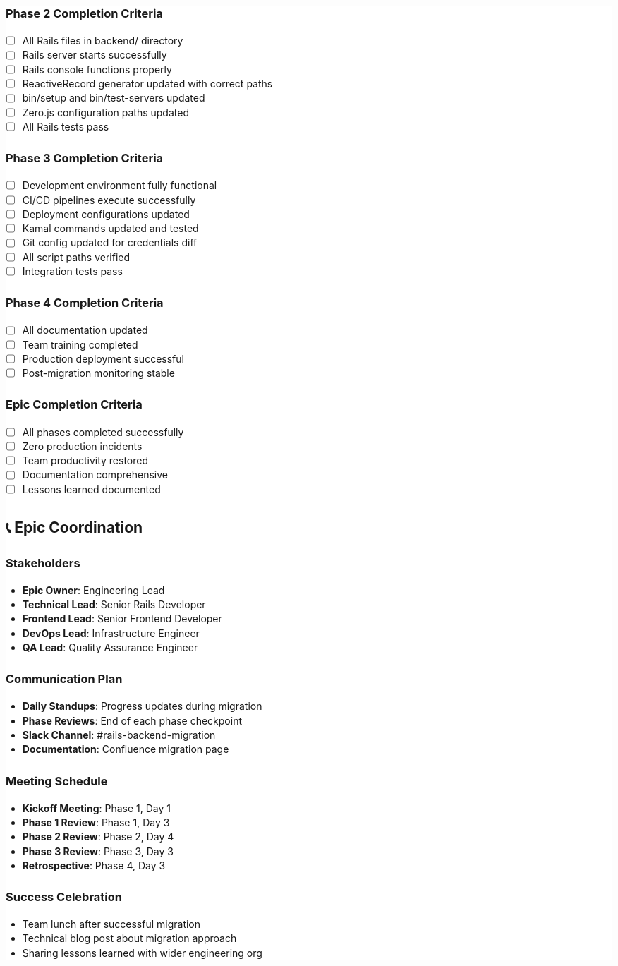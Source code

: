 ### Phase 2 Completion Criteria
- [ ] All Rails files in backend/ directory
- [ ] Rails server starts successfully
- [ ] Rails console functions properly
- [ ] ReactiveRecord generator updated with correct paths
- [ ] bin/setup and bin/test-servers updated
- [ ] Zero.js configuration paths updated
- [ ] All Rails tests pass

### Phase 3 Completion Criteria
- [ ] Development environment fully functional
- [ ] CI/CD pipelines execute successfully
- [ ] Deployment configurations updated
- [ ] Kamal commands updated and tested
- [ ] Git config updated for credentials diff
- [ ] All script paths verified
- [ ] Integration tests pass

### Phase 4 Completion Criteria
- [ ] All documentation updated
- [ ] Team training completed
- [ ] Production deployment successful
- [ ] Post-migration monitoring stable

### Epic Completion Criteria
- [ ] All phases completed successfully
- [ ] Zero production incidents
- [ ] Team productivity restored
- [ ] Documentation comprehensive
- [ ] Lessons learned documented

## 📞 Epic Coordination

### Stakeholders
- **Epic Owner**: Engineering Lead
- **Technical Lead**: Senior Rails Developer
- **Frontend Lead**: Senior Frontend Developer
- **DevOps Lead**: Infrastructure Engineer
- **QA Lead**: Quality Assurance Engineer

### Communication Plan
- **Daily Standups**: Progress updates during migration
- **Phase Reviews**: End of each phase checkpoint
- **Slack Channel**: #rails-backend-migration
- **Documentation**: Confluence migration page

### Meeting Schedule
- **Kickoff Meeting**: Phase 1, Day 1
- **Phase 1 Review**: Phase 1, Day 3
- **Phase 2 Review**: Phase 2, Day 4
- **Phase 3 Review**: Phase 3, Day 3
- **Retrospective**: Phase 4, Day 3

### Success Celebration
- Team lunch after successful migration
- Technical blog post about migration approach
- Sharing lessons learned with wider engineering org
